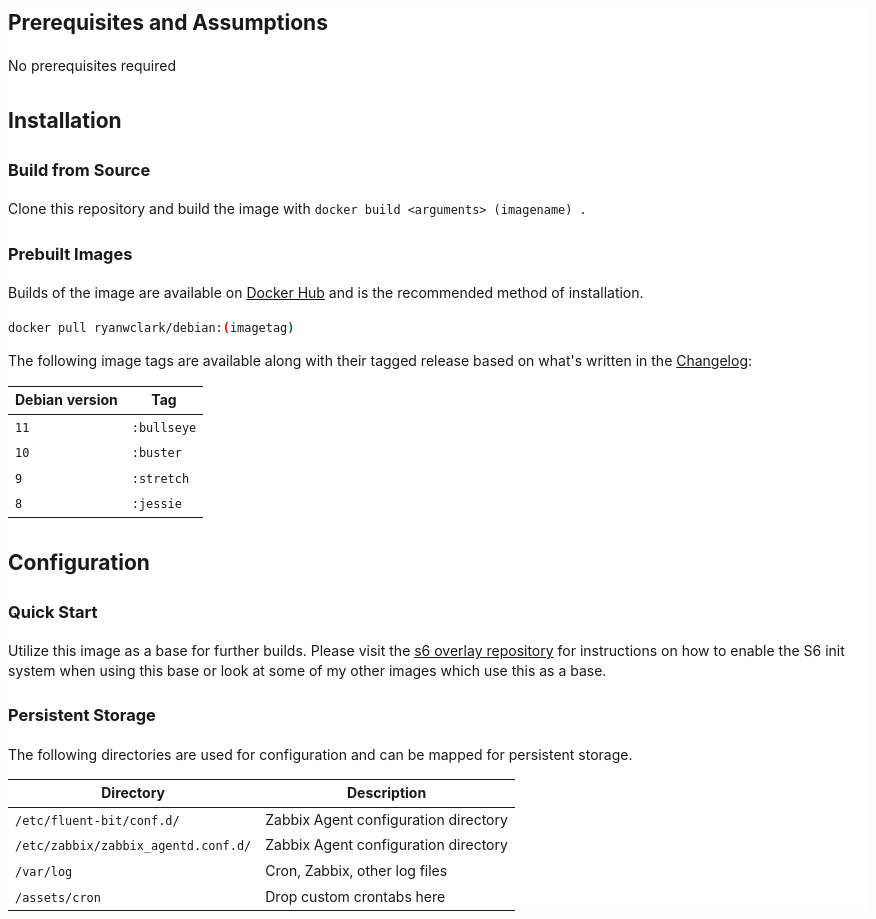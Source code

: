 ## Prerequisites and Assumptions

No prerequisites required

## Installation

### Build from Source
Clone this repository and build the image with `docker build <arguments> (imagename) .`

### Prebuilt Images
Builds of the image are available on [Docker Hub](https://hub.docker.com/r/ryanwclark/debian) and is the recommended method of installation.

```bash
docker pull ryanwclark/debian:(imagetag)
```

The following image tags are available along with their tagged release based on what's written in the [Changelog](CHANGELOG.md):

| Debian version | Tag         |
| -------------- | ----------- |
| `11`           | `:bullseye` |
| `10`           | `:buster`   |
| `9`            | `:stretch`  |
| `8`            | `:jessie`   |



## Configuration

### Quick Start

Utilize this image as a base for further builds. Please visit the [s6 overlay repository](https://github.com/just-containers/s6-overlay) for
instructions on how to enable the S6 init system when using this base or look at some of my other images
which use this as a base.
### Persistent Storage

The following directories are used for configuration and can be mapped for persistent storage.

| Directory                           | Description                          |
| ----------------------------------- | ------------------------------------ |
| `/etc/fluent-bit/conf.d/`           | Zabbix Agent configuration directory |
| `/etc/zabbix/zabbix_agentd.conf.d/` | Zabbix Agent configuration directory |
| `/var/log`                          | Cron, Zabbix, other log files        |
| `/assets/cron`                      | Drop custom crontabs here            |
